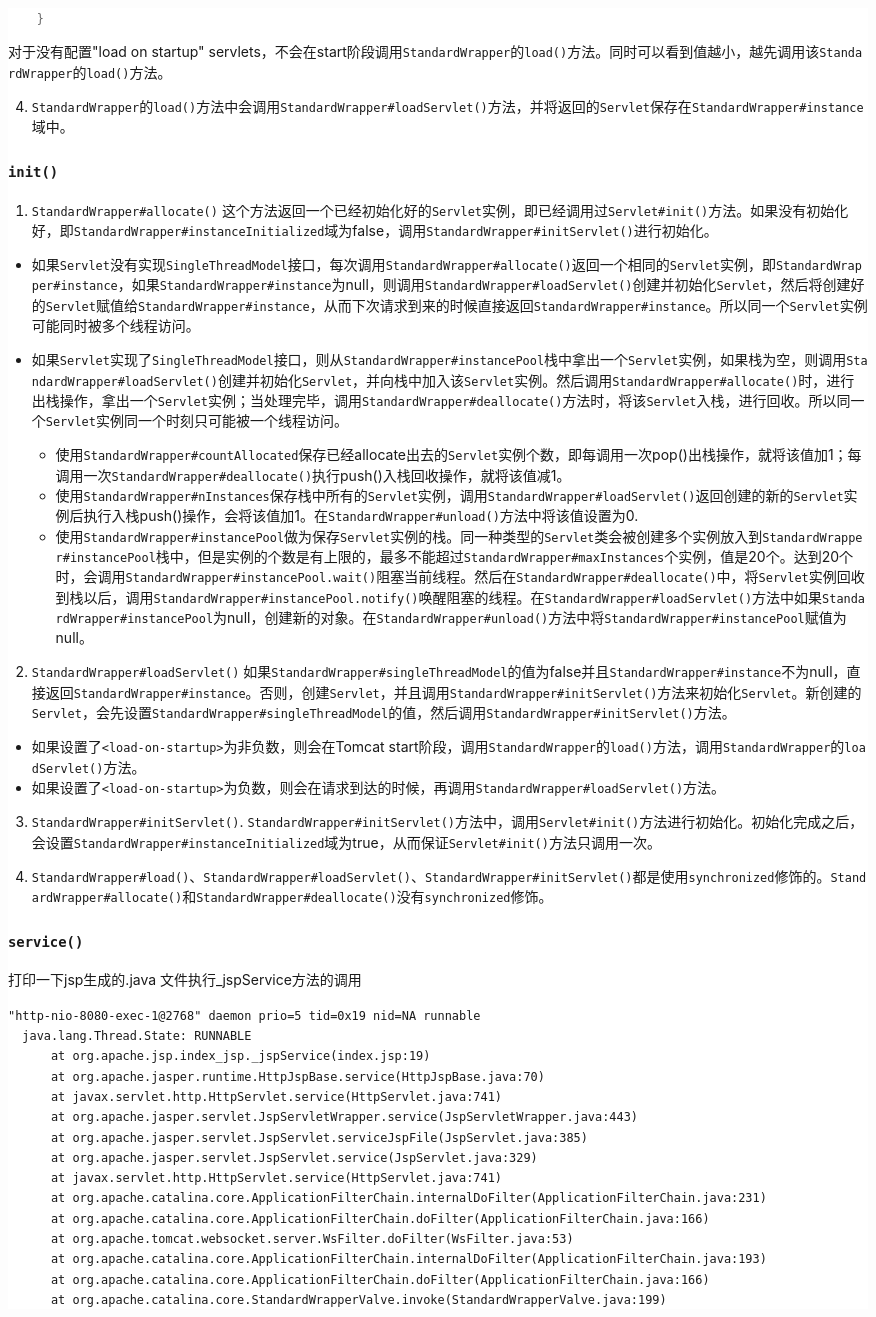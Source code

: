 ```java
    }
```
对于没有配置"load on startup" servlets，不会在start阶段调用`StandardWrapper`的`load()`方法。同时可以看到<load-on-startup>值越小，越先调用该`StandardWrapper`的`load()`方法。

4. `StandardWrapper`的`load()`方法中会调用`StandardWrapper#loadServlet()`方法，并将返回的`Servlet`保存在`StandardWrapper#instance`域中。

### `init()`
1. `StandardWrapper#allocate()` 这个方法返回一个已经初始化好的`Servlet`实例，即已经调用过`Servlet#init()`方法。如果没有初始化好，即`StandardWrapper#instanceInitialized`域为false，调用`StandardWrapper#initServlet()`进行初始化。

* 如果`Servlet`没有实现`SingleThreadModel`接口，每次调用`StandardWrapper#allocate()`返回一个相同的`Servlet`实例，即`StandardWrapper#instance`，如果`StandardWrapper#instance`为null，则调用`StandardWrapper#loadServlet()`创建并初始化`Servlet`，然后将创建好的`Servlet`赋值给`StandardWrapper#instance`，从而下次请求到来的时候直接返回`StandardWrapper#instance`。所以同一个`Servlet`实例可能同时被多个线程访问。

* 如果`Servlet`实现了`SingleThreadModel`接口，则从`StandardWrapper#instancePool`栈中拿出一个`Servlet`实例，如果栈为空，则调用`StandardWrapper#loadServlet()`创建并初始化`Servlet`，并向栈中加入该`Servlet`实例。然后调用`StandardWrapper#allocate()`时，进行出栈操作，拿出一个`Servlet`实例；当处理完毕，调用`StandardWrapper#deallocate()`方法时，将该`Servlet`入栈，进行回收。所以同一个`Servlet`实例同一个时刻只可能被一个线程访问。
	* 使用`StandardWrapper#countAllocated`保存已经allocate出去的`Servlet`实例个数，即每调用一次pop()出栈操作，就将该值加1；每调用一次`StandardWrapper#deallocate()`执行push()入栈回收操作，就将该值减1。
	* 使用`StandardWrapper#nInstances`保存栈中所有的`Servlet`实例，调用`StandardWrapper#loadServlet()`返回创建的新的`Servlet`实例后执行入栈push()操作，会将该值加1。在`StandardWrapper#unload()`方法中将该值设置为0.
	* 使用`StandardWrapper#instancePool`做为保存`Servlet`实例的栈。同一种类型的`Servlet`类会被创建多个实例放入到`StandardWrapper#instancePool`栈中，但是实例的个数是有上限的，最多不能超过`StandardWrapper#maxInstances`个实例，值是20个。达到20个时，会调用`StandardWrapper#instancePool.wait()`阻塞当前线程。然后在`StandardWrapper#deallocate()`中，将`Servlet`实例回收到栈以后，调用`StandardWrapper#instancePool.notify()`唤醒阻塞的线程。在`StandardWrapper#loadServlet()`方法中如果`StandardWrapper#instancePool`为null，创建新的对象。在`StandardWrapper#unload()`方法中将`StandardWrapper#instancePool`赋值为null。

2. `StandardWrapper#loadServlet()` 如果`StandardWrapper#singleThreadModel`的值为false并且`StandardWrapper#instance`不为null，直接返回`StandardWrapper#instance`。否则，创建`Servlet`，并且调用`StandardWrapper#initServlet()`方法来初始化`Servlet`。新创建的`Servlet`，会先设置`StandardWrapper#singleThreadModel`的值，然后调用`StandardWrapper#initServlet()`方法。
* 如果设置了`<load-on-startup>`为非负数，则会在Tomcat start阶段，调用`StandardWrapper`的`load()`方法，调用`StandardWrapper`的`loadServlet()`方法。
* 如果设置了`<load-on-startup>`为负数，则会在请求到达的时候，再调用`StandardWrapper#loadServlet()`方法。

3. `StandardWrapper#initServlet()`. `StandardWrapper#initServlet()`方法中，调用`Servlet#init()`方法进行初始化。初始化完成之后，会设置`StandardWrapper#instanceInitialized`域为true，从而保证`Servlet#init()`方法只调用一次。

4. `StandardWrapper#load()`、`StandardWrapper#loadServlet()`、`StandardWrapper#initServlet()`都是使用`synchronized`修饰的。`StandardWrapper#allocate()`和`StandardWrapper#deallocate()`没有`synchronized`修饰。

### `service()`
打印一下jsp生成的.java 文件执行_jspService方法的调用
```
"http-nio-8080-exec-1@2768" daemon prio=5 tid=0x19 nid=NA runnable
  java.lang.Thread.State: RUNNABLE
	  at org.apache.jsp.index_jsp._jspService(index.jsp:19)
	  at org.apache.jasper.runtime.HttpJspBase.service(HttpJspBase.java:70)
	  at javax.servlet.http.HttpServlet.service(HttpServlet.java:741)
	  at org.apache.jasper.servlet.JspServletWrapper.service(JspServletWrapper.java:443)
	  at org.apache.jasper.servlet.JspServlet.serviceJspFile(JspServlet.java:385)
	  at org.apache.jasper.servlet.JspServlet.service(JspServlet.java:329)
	  at javax.servlet.http.HttpServlet.service(HttpServlet.java:741)
	  at org.apache.catalina.core.ApplicationFilterChain.internalDoFilter(ApplicationFilterChain.java:231)
	  at org.apache.catalina.core.ApplicationFilterChain.doFilter(ApplicationFilterChain.java:166)
	  at org.apache.tomcat.websocket.server.WsFilter.doFilter(WsFilter.java:53)
	  at org.apache.catalina.core.ApplicationFilterChain.internalDoFilter(ApplicationFilterChain.java:193)
	  at org.apache.catalina.core.ApplicationFilterChain.doFilter(ApplicationFilterChain.java:166)
	  at org.apache.catalina.core.StandardWrapperValve.invoke(StandardWrapperValve.java:199)
```